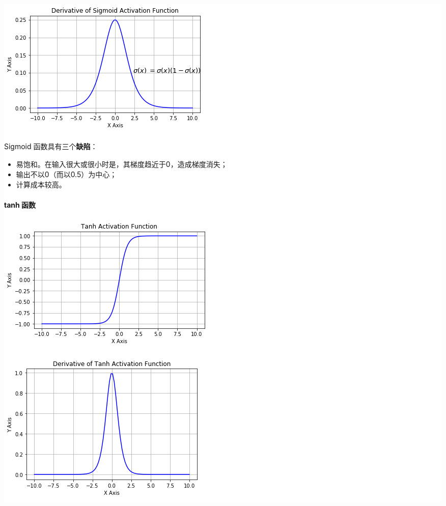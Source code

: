 ![02907640-6](9/02907640-6.png)

Sigmoid 函数具有三个**缺陷**：

- 易饱和。在输入很大或很小时是，其梯度趋近于0，造成梯度消失；
- 输出不以0（而以0.5）为中心；
- 计算成本较高。

#### tanh 函数

![43148640-7](9/43148640-7.png)

![63485640-8](9/63485640-8.png)
